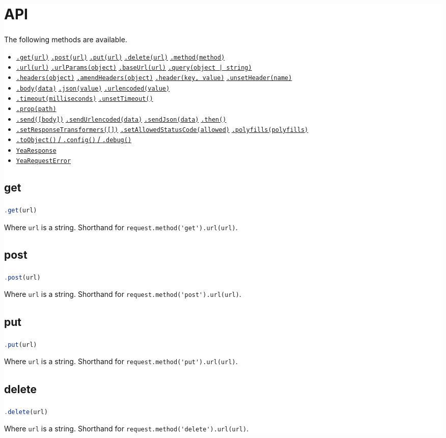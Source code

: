 # API

The following methods are available.

- [`.get(url)`](#get) [`.post(url)`](#post) [`.put(url)`](#put) [`.delete(url)`](#delete) [`.method(method)`](#method)
- [`.url(url)`](#url) [`.urlParams(object)`](#urlparams) [`.baseUrl(url)`](#baseurl) [`.query(object | string)`](#query)
- [`.headers(object)`](#headers) [`.amendHeaders(object)`](#amendheaders) [`.header(key, value)`](#header) [`.unsetHeader(name)`](#unsetheader)
- [`.body(data)`](#body) [`.json(value)`](#json) [`.urlencoded(value)`](#urlencoded)
- [`.timeout(milliseconds)`](#timeout) [`.unsetTimeout()`](#unsettimeout)
- [`.prop(path)`](#prop)
- [`.send([body])`](#send) [`.sendUrlencoded(data)`](#sendurlencoded) [`.sendJson(data)`](#sendjson) [`.then()`](#then)
- [`.setResponseTransformers([])`](#setresponsetransformers) [`.setAllowedStatusCode(allowed)`](#setallowedstatuscode) [`.polyfills(polyfills)`](#polyfills)
- [`.toObject()` / `.config()` / `.debug()`](#toobject)
- [`YeaResponse`](#yearesponse)
- [`YeaRequestError`](#yearequesterror)

## get

```js
.get(url)
```

Where `url` is a string. Shorthand for `request.method('get').url(url)`.

## post

```js
.post(url)
```

Where `url` is a string. Shorthand for `request.method('post').url(url)`.

## put

```js
.put(url)
```

Where `url` is a string. Shorthand for `request.method('put').url(url)`.

## delete

```js
.delete(url)
```

Where `url` is a string. Shorthand for `request.method('delete').url(url)`.
